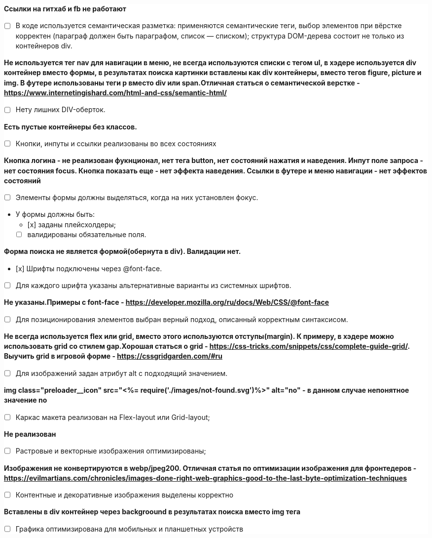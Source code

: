 **Ссылки на гитхаб и fb не работают**

- [ ] В коде используется семантическая разметка: применяются семантические теги, выбор элементов при вёрстке корректен (параграф должен быть параграфом, список — списком); структура DOM-дерева состоит не только из контейнеров div.

**Не используется тег nav для навигации в меню, не всегда используются списки с тегом ul, в хэдере используется div контейнер вместо формы, в результатах поиска картинки вставлены как div контейнеры, вместо тегов figure, picture и img. В футере использованы теги p вместо div или span.Отличная статься о семантической верстке - https://www.internetingishard.com/html-and-css/semantic-html/**

- [ ] Нету лишних DIV-оберток.

**Есть пустые контейнеры без классов.**

- [ ] Кнопки, инпуты и ссылки реализованы во всех состояниях

**Кнопка логина - не реализован фукнционал, нет тега button, нет состояний нажатия и наведения. Инпут поле запроса - нет состояния focus. Кнопка показать еще - нет эффекта наведения. Ссылки в футере и меню навигации - нет эффектов состояний**

- [ ] Элементы формы должны выделяться, когда на них установлен фокус.
- У формы должны быть:
    - [х] заданы плейсхолдеры;
    - [ ] валидированы обязательные поля.

**Форма поиска не является формой(обернута в div). Валидации нет.**

- [х] Шрифты подключены через @font-face.

- [ ] Для каждого шрифта указаны альтернативные варианты из системных шрифтов.

**Не указаны.Примеры с font-face - https://developer.mozilla.org/ru/docs/Web/CSS/@font-face**

- [ ] Для позиционирования элементов выбран верный подход, описанный корректным синтаксисом.

**Не всегда используется flex или grid, вместо этого используются отступы(margin). К примеру, в хэдере можно использовать grid со стилем gap.Хорошая статься о grid - https://css-tricks.com/snippets/css/complete-guide-grid/. Выучить grid в игровой форме - https://cssgridgarden.com/#ru**

- [ ] Для изображений задан атрибут alt с подходящий значением.

**img class="preloader__icon" src="<%= require('./images/not-found.svg')%>" alt="no" - в данном случае непонятное значение no**

- [ ] Каркас макета реализован на Flex-layout или Grid-layout;

**Не реализован**

- [ ] Растровые и векторные изображения оптимизированы;

**Изображения не конвертируются в webp/jpeg200. Отличная статья по оптимизации изображения для фронтедеров - https://evilmartians.com/chronicles/images-done-right-web-graphics-good-to-the-last-byte-optimization-techniques**

- [ ] Контентные и декоративные изображения выделены корректно

**Вставлены в div контейнер через backgroound в результатах поиска вместо img тега**

- [ ] Графика оптимизирована для мобильных и планшетных устройств
